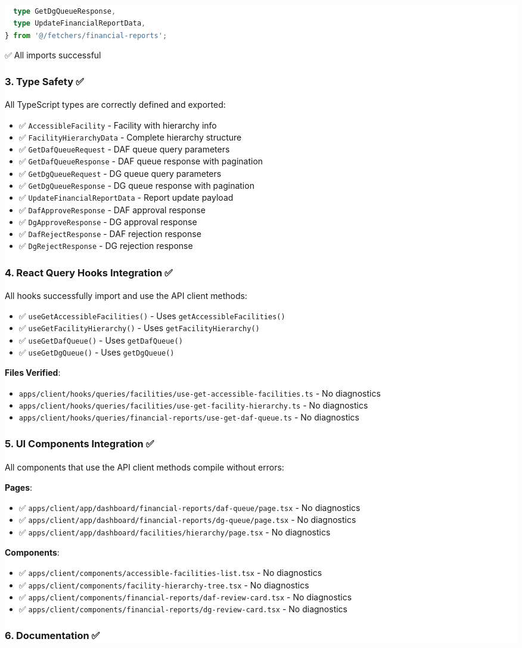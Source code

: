 ```typescript
  type GetDgQueueResponse,
  type UpdateFinancialReportData,
} from '@/fetchers/financial-reports';
```
✅ All imports successful

### 3. Type Safety ✅

All TypeScript types are correctly defined and exported:

- ✅ `AccessibleFacility` - Facility with hierarchy info
- ✅ `FacilityHierarchyData` - Complete hierarchy structure
- ✅ `GetDafQueueRequest` - DAF queue query parameters
- ✅ `GetDafQueueResponse` - DAF queue response with pagination
- ✅ `GetDgQueueRequest` - DG queue query parameters
- ✅ `GetDgQueueResponse` - DG queue response with pagination
- ✅ `UpdateFinancialReportData` - Report update payload
- ✅ `DafApproveResponse` - DAF approval response
- ✅ `DgApproveResponse` - DG approval response
- ✅ `DafRejectResponse` - DAF rejection response
- ✅ `DgRejectResponse` - DG rejection response

### 4. React Query Hooks Integration ✅

All hooks successfully import and use the API client methods:

- ✅ `useGetAccessibleFacilities()` - Uses `getAccessibleFacilities()`
- ✅ `useGetFacilityHierarchy()` - Uses `getFacilityHierarchy()`
- ✅ `useGetDafQueue()` - Uses `getDafQueue()`
- ✅ `useGetDgQueue()` - Uses `getDgQueue()`

**Files Verified**:
- `apps/client/hooks/queries/facilities/use-get-accessible-facilities.ts` - No diagnostics
- `apps/client/hooks/queries/facilities/use-get-facility-hierarchy.ts` - No diagnostics
- `apps/client/hooks/queries/financial-reports/use-get-daf-queue.ts` - No diagnostics

### 5. UI Components Integration ✅

All components that use the API client methods compile without errors:

**Pages**:
- ✅ `apps/client/app/dashboard/financial-reports/daf-queue/page.tsx` - No diagnostics
- ✅ `apps/client/app/dashboard/financial-reports/dg-queue/page.tsx` - No diagnostics
- ✅ `apps/client/app/dashboard/facilities/hierarchy/page.tsx` - No diagnostics

**Components**:
- ✅ `apps/client/components/accessible-facilities-list.tsx` - No diagnostics
- ✅ `apps/client/components/facility-hierarchy-tree.tsx` - No diagnostics
- ✅ `apps/client/components/financial-reports/daf-review-card.tsx` - No diagnostics
- ✅ `apps/client/components/financial-reports/dg-review-card.tsx` - No diagnostics

### 6. Documentation ✅
